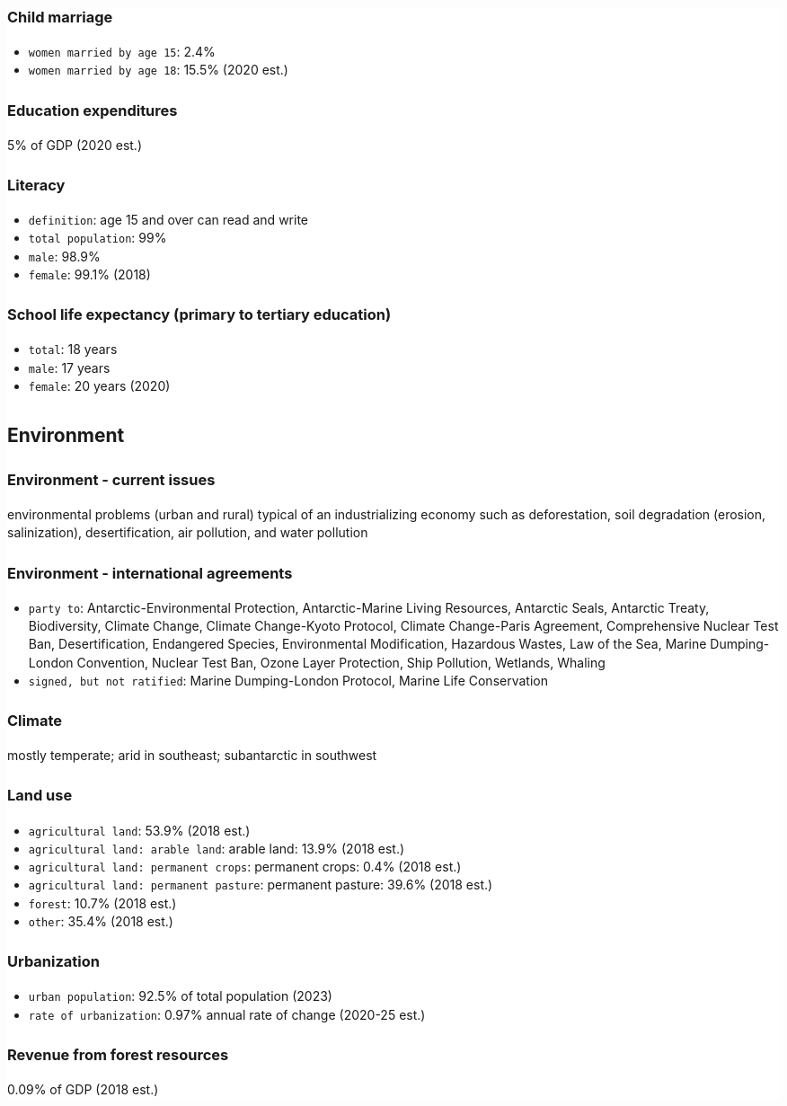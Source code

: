 ### Child marriage
- `women married by age 15`: 2.4%
- `women married by age 18`: 15.5% (2020 est.)

### Education expenditures
5% of GDP (2020 est.)

### Literacy
- `definition`: age 15 and over can read and write
- `total population`: 99%
- `male`: 98.9%
- `female`: 99.1% (2018)

### School life expectancy (primary to tertiary education)
- `total`: 18 years
- `male`: 17 years
- `female`: 20 years (2020)

## Environment

### Environment - current issues
environmental problems (urban and rural) typical of an industrializing economy such as deforestation, soil degradation (erosion, salinization), desertification, air pollution, and water pollution

### Environment - international agreements
- `party to`: Antarctic-Environmental Protection, Antarctic-Marine Living Resources, Antarctic Seals, Antarctic Treaty, Biodiversity, Climate Change, Climate Change-Kyoto Protocol, Climate Change-Paris Agreement, Comprehensive Nuclear Test Ban, Desertification, Endangered Species, Environmental Modification, Hazardous Wastes, Law of the Sea, Marine Dumping-London Convention, Nuclear Test Ban, Ozone Layer Protection, Ship Pollution, Wetlands, Whaling
- `signed, but not ratified`: Marine Dumping-London Protocol, Marine Life Conservation

### Climate
mostly temperate; arid in southeast; subantarctic in southwest

### Land use
- `agricultural land`: 53.9% (2018 est.)
- `agricultural land: arable land`: arable land: 13.9% (2018 est.)
- `agricultural land: permanent crops`: permanent crops: 0.4% (2018 est.)
- `agricultural land: permanent pasture`: permanent pasture: 39.6% (2018 est.)
- `forest`: 10.7% (2018 est.)
- `other`: 35.4% (2018 est.)

### Urbanization
- `urban population`: 92.5% of total population (2023)
- `rate of urbanization`: 0.97% annual rate of change (2020-25 est.)

### Revenue from forest resources
0.09% of GDP (2018 est.)
